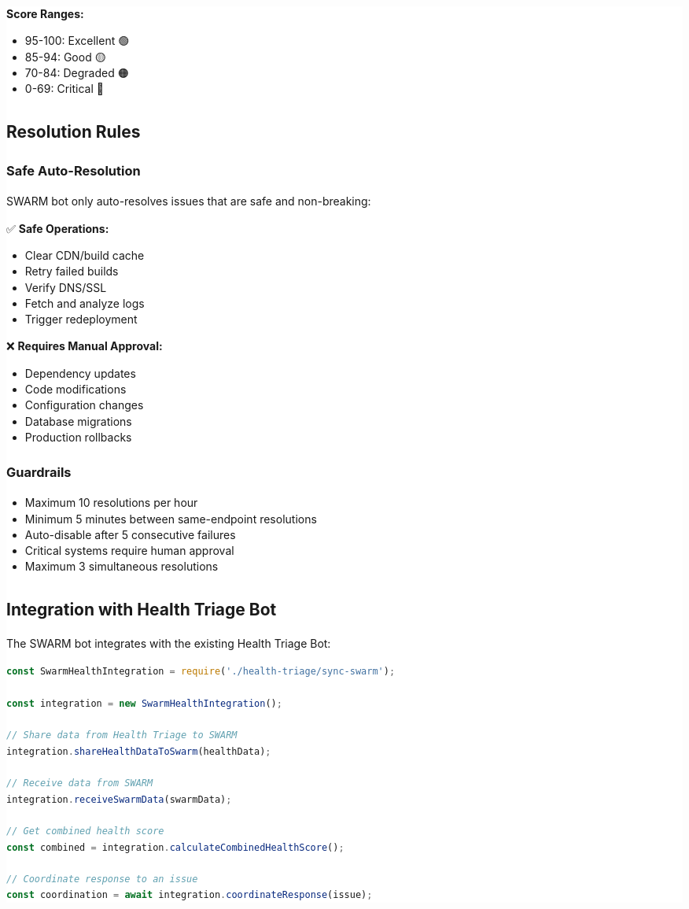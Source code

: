 **Score Ranges:**
- 95-100: Excellent 🟢
- 85-94: Good 🟡
- 70-84: Degraded 🟠
- 0-69: Critical 🔴

## Resolution Rules

### Safe Auto-Resolution

SWARM bot only auto-resolves issues that are safe and non-breaking:

✅ **Safe Operations:**
- Clear CDN/build cache
- Retry failed builds
- Verify DNS/SSL
- Fetch and analyze logs
- Trigger redeployment

❌ **Requires Manual Approval:**
- Dependency updates
- Code modifications
- Configuration changes
- Database migrations
- Production rollbacks

### Guardrails

- Maximum 10 resolutions per hour
- Minimum 5 minutes between same-endpoint resolutions
- Auto-disable after 5 consecutive failures
- Critical systems require human approval
- Maximum 3 simultaneous resolutions

## Integration with Health Triage Bot

The SWARM bot integrates with the existing Health Triage Bot:

```javascript
const SwarmHealthIntegration = require('./health-triage/sync-swarm');

const integration = new SwarmHealthIntegration();

// Share data from Health Triage to SWARM
integration.shareHealthDataToSwarm(healthData);

// Receive data from SWARM
integration.receiveSwarmData(swarmData);

// Get combined health score
const combined = integration.calculateCombinedHealthScore();

// Coordinate response to an issue
const coordination = await integration.coordinateResponse(issue);
```
